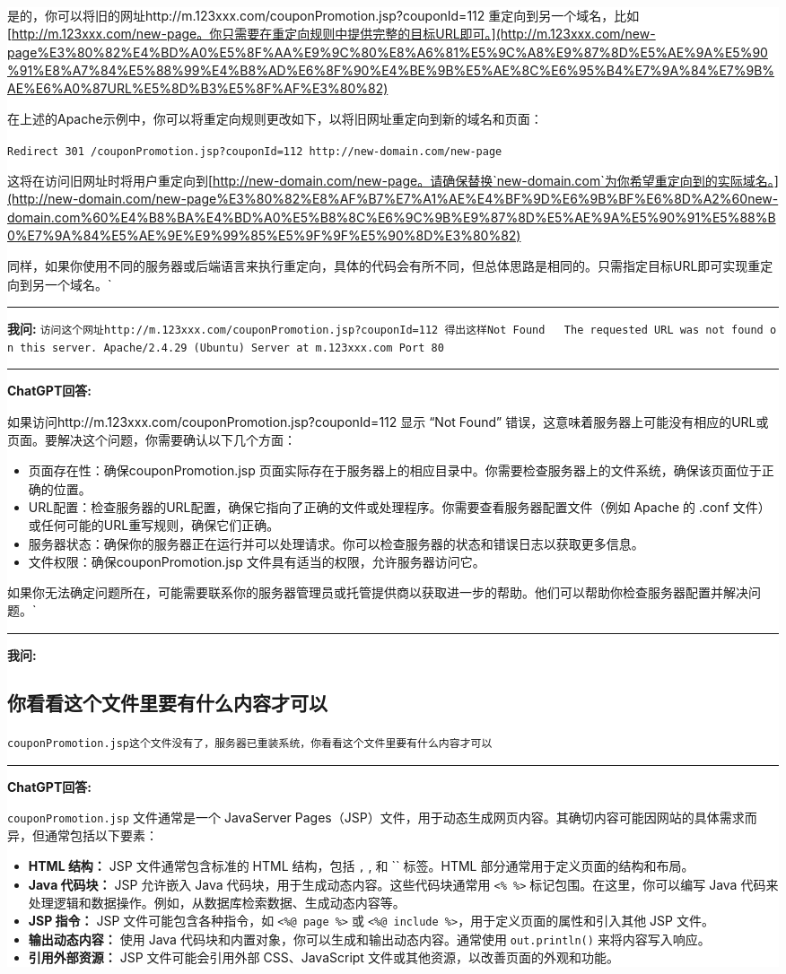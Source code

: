 是的，你可以将旧的网址http://m.123xxx.com/couponPromotion.jsp?couponId=112 重定向到另一个域名，比如[http://m.123xxx.com/new-page。你只需要在重定向规则中提供完整的目标URL即可。](http://m.123xxx.com/new-page%E3%80%82%E4%BD%A0%E5%8F%AA%E9%9C%80%E8%A6%81%E5%9C%A8%E9%87%8D%E5%AE%9A%E5%90%91%E8%A7%84%E5%88%99%E4%B8%AD%E6%8F%90%E4%BE%9B%E5%AE%8C%E6%95%B4%E7%9A%84%E7%9B%AE%E6%A0%87URL%E5%8D%B3%E5%8F%AF%E3%80%82)

在上述的Apache示例中，你可以将重定向规则更改如下，以将旧网址重定向到新的域名和页面：




```
Redirect 301 /couponPromotion.jsp?couponId=112 http://new-domain.com/new-page
```


这将在访问旧网址时将用户重定向到[http://new-domain.com/new-page。请确保替换`new-domain.com`为你希望重定向到的实际域名。](http://new-domain.com/new-page%E3%80%82%E8%AF%B7%E7%A1%AE%E4%BF%9D%E6%9B%BF%E6%8D%A2%60new-domain.com%60%E4%B8%BA%E4%BD%A0%E5%B8%8C%E6%9C%9B%E9%87%8D%E5%AE%9A%E5%90%91%E5%88%B0%E7%9A%84%E5%AE%9E%E9%99%85%E5%9F%9F%E5%90%8D%E3%80%82)

同样，如果你使用不同的服务器或后端语言来执行重定向，具体的代码会有所不同，但总体思路是相同的。只需指定目标URL即可实现重定向到另一个域名。`
***

**我问:**
`访问这个网址http://m.123xxx.com/couponPromotion.jsp?couponId=112 得出这样Not Found  
The requested URL was not found on this server.
Apache/2.4.29 (Ubuntu) Server at m.123xxx.com Port 80`
***

**ChatGPT回答:**

如果访问http://m.123xxx.com/couponPromotion.jsp?couponId=112 显示 “Not Found” 错误，这意味着服务器上可能没有相应的URL或页面。要解决这个问题，你需要确认以下几个方面：

* 页面存在性：确保couponPromotion.jsp 页面实际存在于服务器上的相应目录中。你需要检查服务器上的文件系统，确保该页面位于正确的位置。
* URL配置：检查服务器的URL配置，确保它指向了正确的文件或处理程序。你需要查看服务器配置文件（例如 Apache 的 .conf 文件）或任何可能的URL重写规则，确保它们正确。
* 服务器状态：确保你的服务器正在运行并可以处理请求。你可以检查服务器的状态和错误日志以获取更多信息。
* 文件权限：确保couponPromotion.jsp 文件具有适当的权限，允许服务器访问它。

如果你无法确定问题所在，可能需要联系你的服务器管理员或托管提供商以获取进一步的帮助。他们可以帮助你检查服务器配置并解决问题。`
***

**我问:**
## 你看看这个文件里要有什么内容才可以
`couponPromotion.jsp这个文件没有了，服务器已重装系统，你看看这个文件里要有什么内容才可以`
***

**ChatGPT回答:**

`couponPromotion.jsp` 文件通常是一个 JavaServer Pages（JSP）文件，用于动态生成网页内容。其确切内容可能因网站的具体需求而异，但通常包括以下要素：

* **HTML 结构：** JSP 文件通常包含标准的 HTML 结构，包括 `,` , 和 \`\` 标签。HTML 部分通常用于定义页面的结构和布局。
* **Java 代码块：** JSP 允许嵌入 Java 代码块，用于生成动态内容。这些代码块通常用 `<% %>` 标记包围。在这里，你可以编写 Java 代码来处理逻辑和数据操作。例如，从数据库检索数据、生成动态内容等。
* **JSP 指令：** JSP 文件可能包含各种指令，如 `<%@ page %>` 或 `<%@ include %>`，用于定义页面的属性和引入其他 JSP 文件。
* **输出动态内容：** 使用 Java 代码块和内置对象，你可以生成和输出动态内容。通常使用 `out.println()` 来将内容写入响应。
* **引用外部资源：** JSP 文件可能会引用外部 CSS、JavaScript 文件或其他资源，以改善页面的外观和功能。
